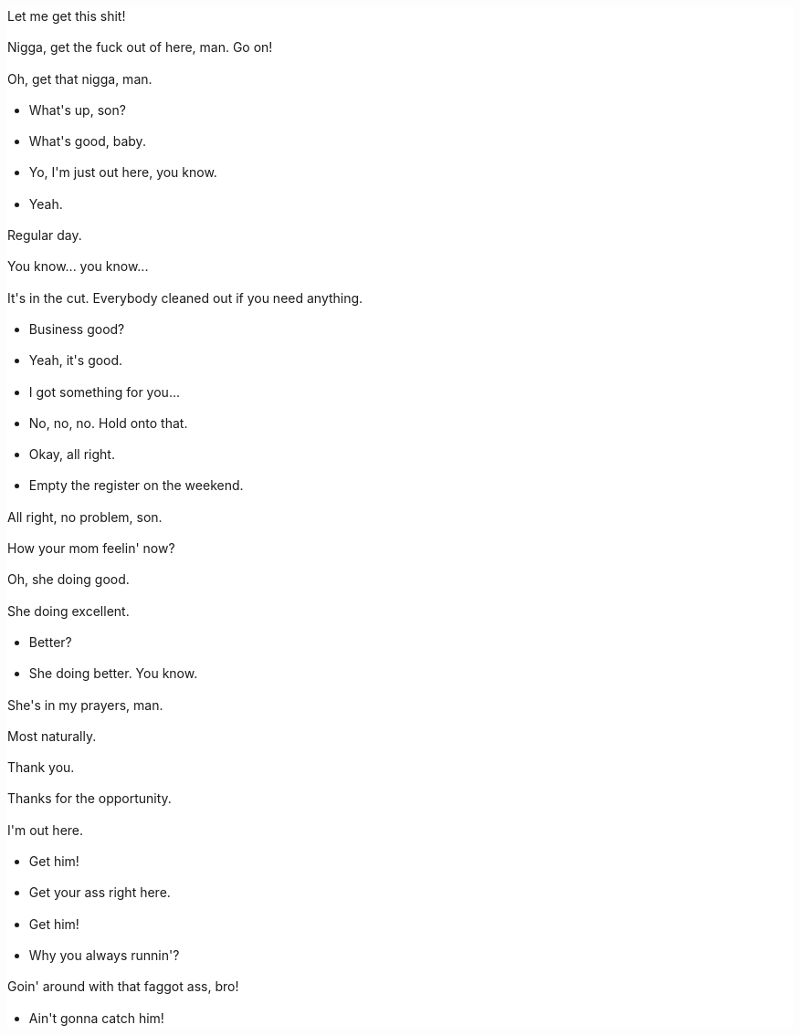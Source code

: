 Let me get this shit!

Nigga, get the fuck out of here, man. Go on!

Oh, get that nigga, man.

- What's up, son?

- What's good, baby.

- Yo, I'm just out here, you know.

- Yeah.

Regular day.

You know... you know...

It's in the cut. Everybody cleaned out if you need anything.

- Business good?

- Yeah, it's good.

- I got something for you...

- No, no, no. Hold onto that.

- Okay, all right.

- Empty the register on the weekend.

All right, no problem, son.

How your mom feelin' now?

Oh, she doing good.

She doing excellent.

- Better?

- She doing better. You know.

She's in my prayers, man.

Most naturally.

Thank you.

Thanks for the opportunity.

I'm out here.

- Get him!

- Get your ass right here.

- Get him!

- Why you always runnin'?

Goin' around with that faggot ass, bro!

- Ain't gonna catch him!
